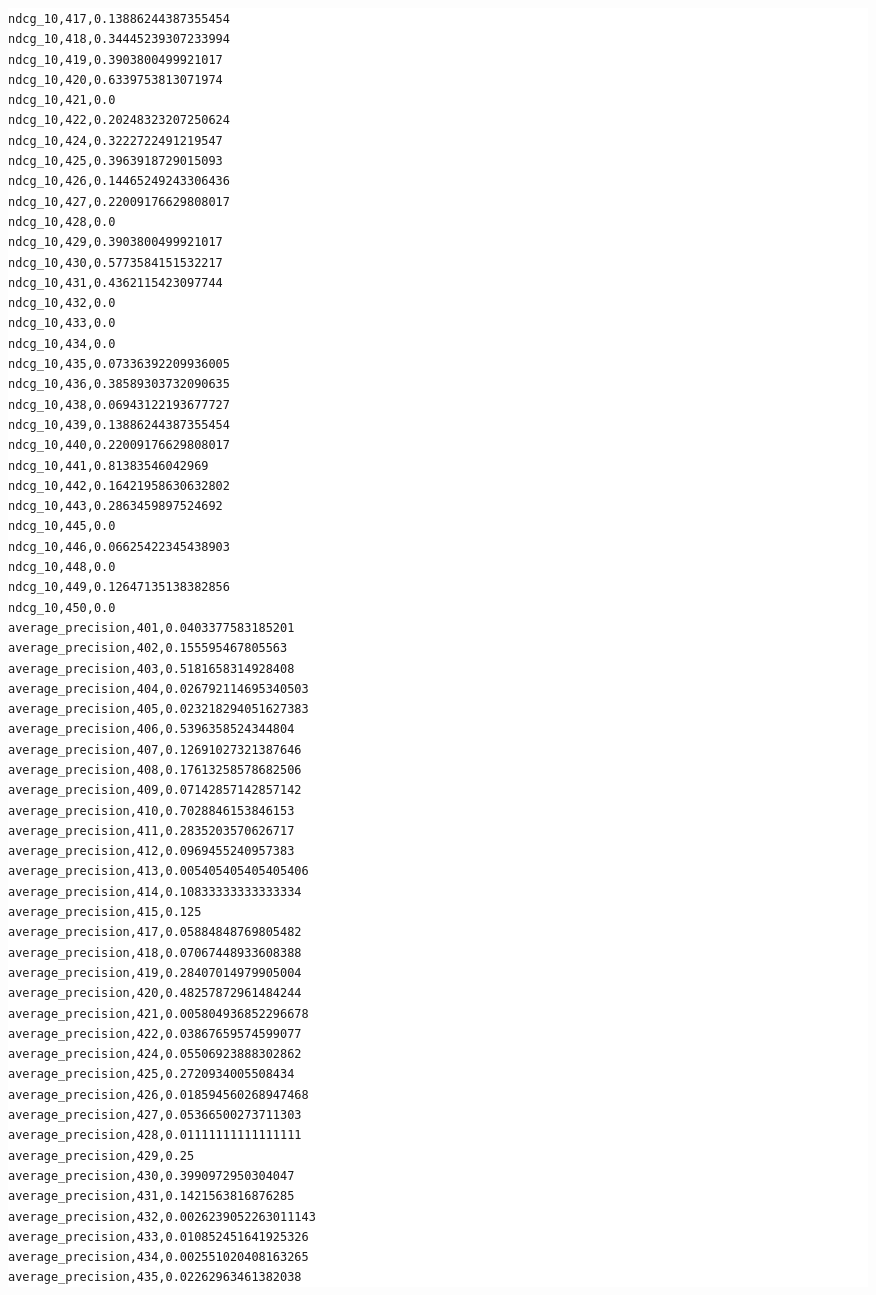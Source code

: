 ```csv
ndcg_10,417,0.13886244387355454
ndcg_10,418,0.34445239307233994
ndcg_10,419,0.3903800499921017
ndcg_10,420,0.6339753813071974
ndcg_10,421,0.0
ndcg_10,422,0.20248323207250624
ndcg_10,424,0.3222722491219547
ndcg_10,425,0.3963918729015093
ndcg_10,426,0.14465249243306436
ndcg_10,427,0.22009176629808017
ndcg_10,428,0.0
ndcg_10,429,0.3903800499921017
ndcg_10,430,0.5773584151532217
ndcg_10,431,0.4362115423097744
ndcg_10,432,0.0
ndcg_10,433,0.0
ndcg_10,434,0.0
ndcg_10,435,0.07336392209936005
ndcg_10,436,0.38589303732090635
ndcg_10,438,0.06943122193677727
ndcg_10,439,0.13886244387355454
ndcg_10,440,0.22009176629808017
ndcg_10,441,0.81383546042969
ndcg_10,442,0.16421958630632802
ndcg_10,443,0.2863459897524692
ndcg_10,445,0.0
ndcg_10,446,0.06625422345438903
ndcg_10,448,0.0
ndcg_10,449,0.12647135138382856
ndcg_10,450,0.0
average_precision,401,0.0403377583185201
average_precision,402,0.155595467805563
average_precision,403,0.5181658314928408
average_precision,404,0.026792114695340503
average_precision,405,0.023218294051627383
average_precision,406,0.5396358524344804
average_precision,407,0.12691027321387646
average_precision,408,0.17613258578682506
average_precision,409,0.07142857142857142
average_precision,410,0.7028846153846153
average_precision,411,0.2835203570626717
average_precision,412,0.0969455240957383
average_precision,413,0.005405405405405406
average_precision,414,0.10833333333333334
average_precision,415,0.125
average_precision,417,0.05884848769805482
average_precision,418,0.07067448933608388
average_precision,419,0.28407014979905004
average_precision,420,0.48257872961484244
average_precision,421,0.005804936852296678
average_precision,422,0.03867659574599077
average_precision,424,0.05506923888302862
average_precision,425,0.2720934005508434
average_precision,426,0.018594560268947468
average_precision,427,0.05366500273711303
average_precision,428,0.01111111111111111
average_precision,429,0.25
average_precision,430,0.3990972950304047
average_precision,431,0.1421563816876285
average_precision,432,0.0026239052263011143
average_precision,433,0.010852451641925326
average_precision,434,0.002551020408163265
average_precision,435,0.02262963461382038
```